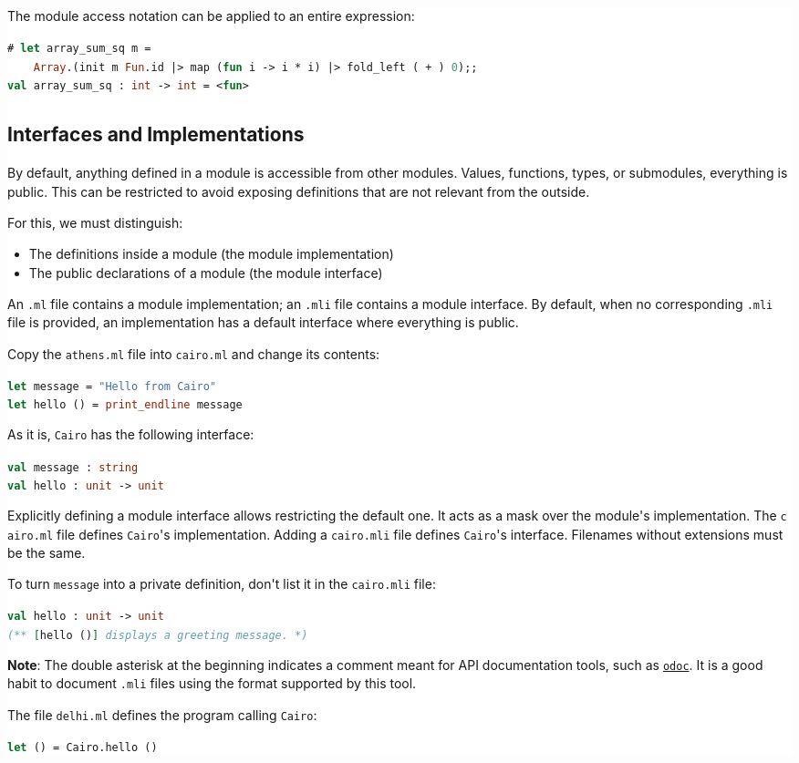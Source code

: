 The module access notation can be applied to an entire expression:
```ocaml
# let array_sum_sq m =
    Array.(init m Fun.id |> map (fun i -> i * i) |> fold_left ( + ) 0);;
val array_sum_sq : int -> int = <fun>
```

## Interfaces and Implementations

By default, anything defined in a module is accessible from other modules.
Values, functions, types, or submodules, everything is public. This can be
restricted to avoid exposing definitions that are not relevant from the outside.

For this, we must distinguish:
- The definitions inside a module (the module implementation)
- The public declarations of a module (the module interface)

An `.ml` file contains a module implementation; an `.mli` file contains a module
interface. By default, when no corresponding `.mli` file is provided, an
implementation has a default interface where everything is public.

Copy the `athens.ml` file into `cairo.ml` and change its contents:

```ocaml
let message = "Hello from Cairo"
let hello () = print_endline message
```

As it is, `Cairo` has the following interface:

```ocaml
val message : string
val hello : unit -> unit
```

Explicitly defining a module interface allows restricting the default one. It
acts as a mask over the module's implementation. The `cairo.ml` file defines
`Cairo`'s implementation. Adding a `cairo.mli` file defines `Cairo`'s interface.
Filenames without extensions must be the same.

To turn `message` into a private definition, don't list it in the `cairo.mli` file:

```ocaml
val hello : unit -> unit
(** [hello ()] displays a greeting message. *)
```

**Note**: The double asterisk at the beginning indicates a
comment meant for API documentation tools, such as
[`odoc`](https://github.com/ocaml/odoc). It is a good habit to document `.mli`
files using the format supported by this tool.

The file `delhi.ml` defines the program calling `Cairo`:


```ocaml
let () = Cairo.hello ()
```
